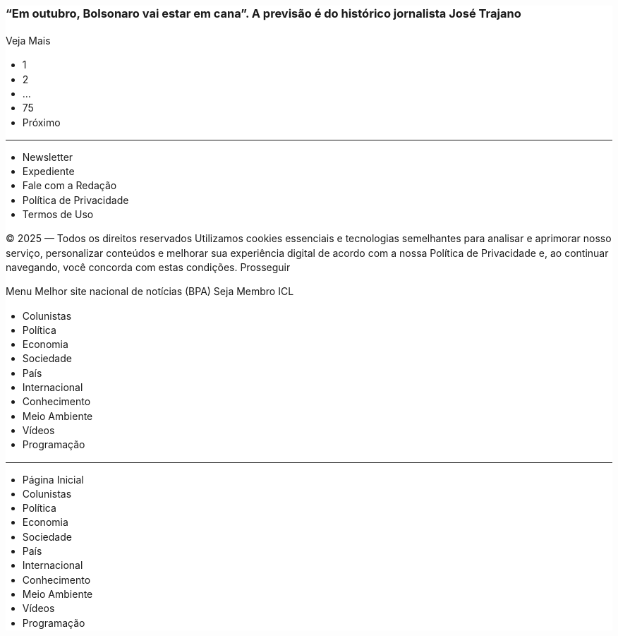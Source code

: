 ###  “Em outubro, Bolsonaro vai estar em cana”. A previsão é do histórico jornalista José Trajano
Veja Mais
  * 1
  * 2
  * …
  * 75
  * Próximo


  *   *   *   *   *   * 

  * Newsletter
  * Expediente
  * Fale com a Redação
  * Política de Privacidade
  * Termos de Uso


© 2025 — Todos os direitos reservados 
Utilizamos cookies essenciais e tecnologias semelhantes para analisar e aprimorar nosso serviço, personalizar conteúdos e melhorar sua experiência digital de acordo com a nossa Política de Privacidade e, ao continuar navegando, você concorda com estas condições.
Prosseguir

Menu
Melhor site nacional de notícias (BPA) 
Seja Membro ICL
  * Colunistas
  * Política
  * Economia
  * Sociedade
  * País
  * Internacional
  * Conhecimento
  * Meio Ambiente
  * Vídeos
  * Programação


  *   *   *   *   *   * 

  * Página Inicial
  * Colunistas
  * Política
  * Economia
  * Sociedade
  * País
  * Internacional
  * Conhecimento
  * Meio Ambiente
  * Vídeos
  * Programação

